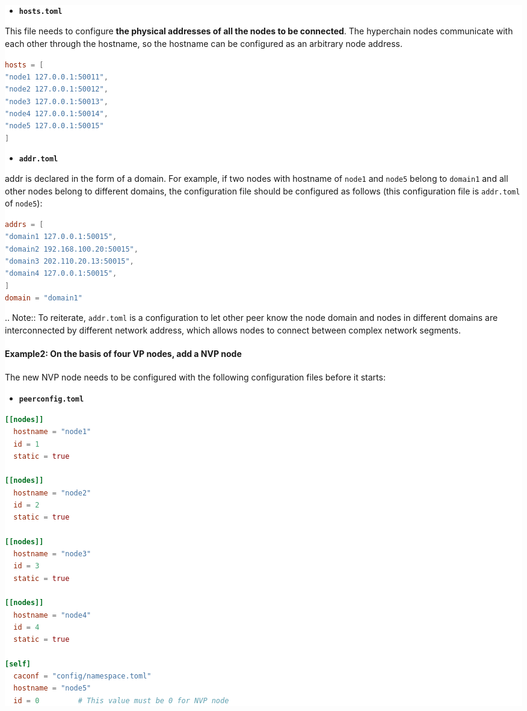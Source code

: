 - **`hosts.toml`**

This file needs to configure **the physical addresses of all the nodes to be connected**. The hyperchain nodes communicate with each other through the hostname, so the hostname can be configured as an arbitrary node address.

```toml
hosts = [
"node1 127.0.0.1:50011",
"node2 127.0.0.1:50012",
"node3 127.0.0.1:50013",
"node4 127.0.0.1:50014",
"node5 127.0.0.1:50015"
]

```

- **`addr.toml`**

addr is declared in the form of a domain. For example, if two nodes with hostname of `node1` and `node5` belong to `domain1` and all other nodes belong to different domains, the configuration file should be configured as follows (this configuration file is `addr.toml` of `node5`):

```toml
addrs = [
"domain1 127.0.0.1:50015",
"domain2 192.168.100.20:50015",
"domain3 202.110.20.13:50015",
"domain4 127.0.0.1:50015",
]
domain = "domain1"
```

.. Note:: To reiterate, `addr.toml` is a configuration to let other peer know the node domain and nodes in different domains are interconnected by different network address, which allows nodes to connect between complex network segments.

#### Example2: On the basis of four VP nodes, add a NVP node
The new NVP node needs to be configured with the following configuration files before it starts:

- **`peerconfig.toml`**

```toml
[[nodes]]
  hostname = "node1"
  id = 1
  static = true

[[nodes]]
  hostname = "node2"
  id = 2
  static = true

[[nodes]]
  hostname = "node3"
  id = 3
  static = true

[[nodes]]
  hostname = "node4"
  id = 4
  static = true

[self]
  caconf = "config/namespace.toml"
  hostname = "node5"
  id = 0         # This value must be 0 for NVP node 
```